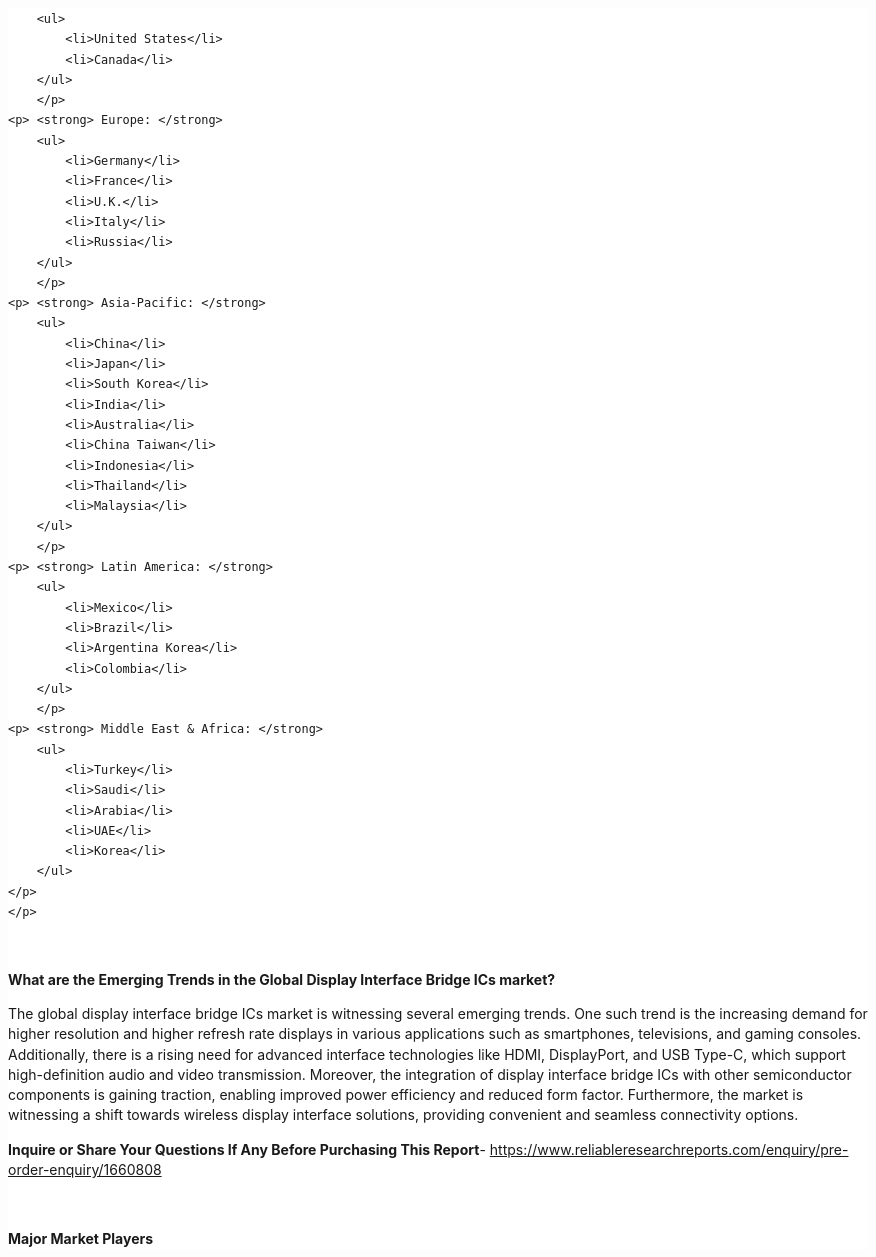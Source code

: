         <ul>
            <li>United States</li>
            <li>Canada</li>
        </ul>
        </p> 
    <p> <strong> Europe: </strong>
        <ul>
            <li>Germany</li>
            <li>France</li>
            <li>U.K.</li>
            <li>Italy</li>
            <li>Russia</li>
        </ul>
        </p> 
    <p> <strong> Asia-Pacific: </strong>
        <ul>
            <li>China</li>
            <li>Japan</li>
            <li>South Korea</li>
            <li>India</li>
            <li>Australia</li>
            <li>China Taiwan</li>
            <li>Indonesia</li>
            <li>Thailand</li>
            <li>Malaysia</li>
        </ul>
        </p> 
    <p> <strong> Latin America: </strong>
        <ul>
            <li>Mexico</li>
            <li>Brazil</li>
            <li>Argentina Korea</li>
            <li>Colombia</li>
        </ul>
        </p> 
    <p> <strong> Middle East & Africa: </strong>
        <ul>
            <li>Turkey</li>
            <li>Saudi</li>
            <li>Arabia</li>
            <li>UAE</li>
            <li>Korea</li>
        </ul>
    </p>
    </p>
<p>&nbsp;</p>
<p><strong>What are the Emerging Trends in the Global Display Interface Bridge ICs market?</strong></p>
<p><p>The global display interface bridge ICs market is witnessing several emerging trends. One such trend is the increasing demand for higher resolution and higher refresh rate displays in various applications such as smartphones, televisions, and gaming consoles. Additionally, there is a rising need for advanced interface technologies like HDMI, DisplayPort, and USB Type-C, which support high-definition audio and video transmission. Moreover, the integration of display interface bridge ICs with other semiconductor components is gaining traction, enabling improved power efficiency and reduced form factor. Furthermore, the market is witnessing a shift towards wireless display interface solutions, providing convenient and seamless connectivity options.</p></p>
<p><strong>Inquire or Share Your Questions If Any Before Purchasing This Report</strong>- <a href="https://www.reliableresearchreports.com/enquiry/pre-order-enquiry/1660808">https://www.reliableresearchreports.com/enquiry/pre-order-enquiry/1660808</a></p>
<p>&nbsp;</p>
<p><strong>Major Market Players</strong></p>